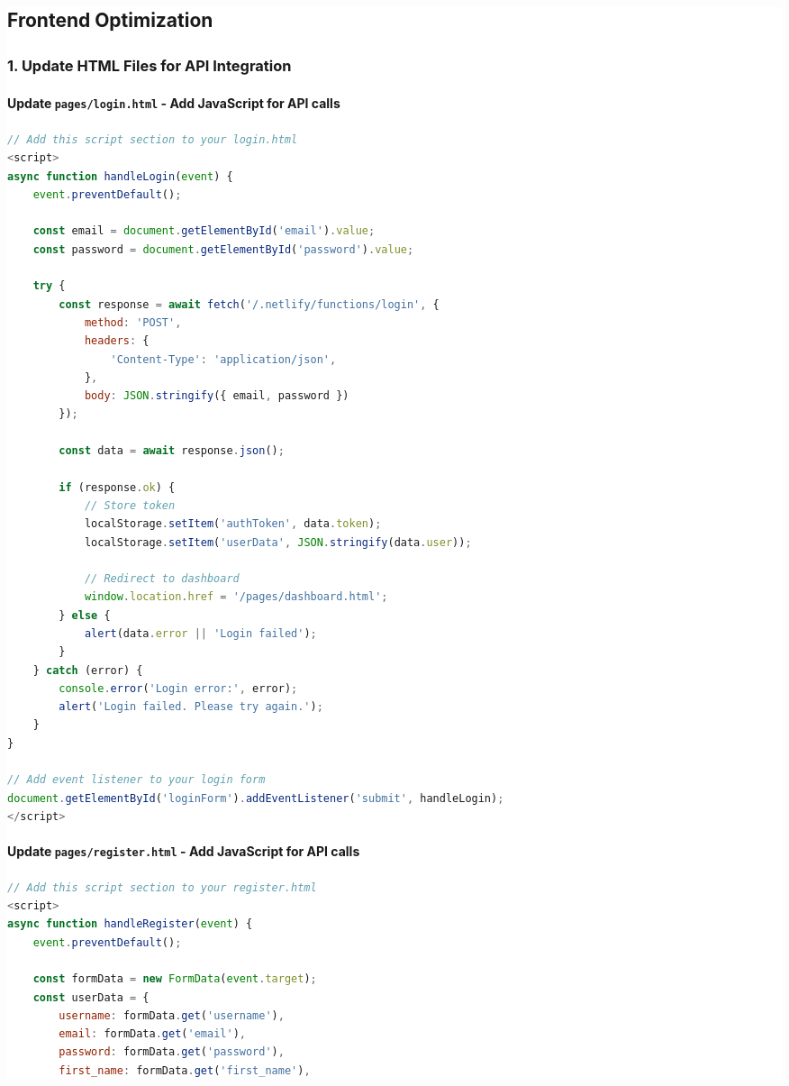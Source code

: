 ```javascript
```

## Frontend Optimization

### 1. Update HTML Files for API Integration

#### Update `pages/login.html` - Add JavaScript for API calls
```javascript
// Add this script section to your login.html
<script>
async function handleLogin(event) {
    event.preventDefault();
    
    const email = document.getElementById('email').value;
    const password = document.getElementById('password').value;
    
    try {
        const response = await fetch('/.netlify/functions/login', {
            method: 'POST',
            headers: {
                'Content-Type': 'application/json',
            },
            body: JSON.stringify({ email, password })
        });
        
        const data = await response.json();
        
        if (response.ok) {
            // Store token
            localStorage.setItem('authToken', data.token);
            localStorage.setItem('userData', JSON.stringify(data.user));
            
            // Redirect to dashboard
            window.location.href = '/pages/dashboard.html';
        } else {
            alert(data.error || 'Login failed');
        }
    } catch (error) {
        console.error('Login error:', error);
        alert('Login failed. Please try again.');
    }
}

// Add event listener to your login form
document.getElementById('loginForm').addEventListener('submit', handleLogin);
</script>
```

#### Update `pages/register.html` - Add JavaScript for API calls
```javascript
// Add this script section to your register.html
<script>
async function handleRegister(event) {
    event.preventDefault();
    
    const formData = new FormData(event.target);
    const userData = {
        username: formData.get('username'),
        email: formData.get('email'),
        password: formData.get('password'),
        first_name: formData.get('first_name'),
```
